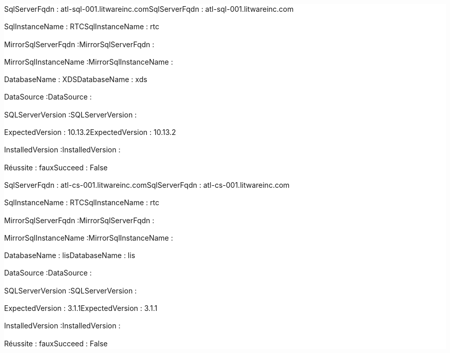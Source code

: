 <span data-ttu-id="7e715-147">SqlServerFqdn : atl-sql-001.litwareinc.com</span><span class="sxs-lookup"><span data-stu-id="7e715-147">SqlServerFqdn : atl-sql-001.litwareinc.com</span></span>

<span data-ttu-id="7e715-148">SqlInstanceName : RTC</span><span class="sxs-lookup"><span data-stu-id="7e715-148">SqlInstanceName : rtc</span></span>

<span data-ttu-id="7e715-149">MirrorSqlServerFqdn :</span><span class="sxs-lookup"><span data-stu-id="7e715-149">MirrorSqlServerFqdn :</span></span>

<span data-ttu-id="7e715-150">MirrorSqlInstanceName :</span><span class="sxs-lookup"><span data-stu-id="7e715-150">MirrorSqlInstanceName :</span></span>

<span data-ttu-id="7e715-151">DatabaseName : XDS</span><span class="sxs-lookup"><span data-stu-id="7e715-151">DatabaseName : xds</span></span>

<span data-ttu-id="7e715-152">DataSource :</span><span class="sxs-lookup"><span data-stu-id="7e715-152">DataSource :</span></span>

<span data-ttu-id="7e715-153">SQLServerVersion :</span><span class="sxs-lookup"><span data-stu-id="7e715-153">SQLServerVersion :</span></span>

<span data-ttu-id="7e715-154">ExpectedVersion : 10.13.2</span><span class="sxs-lookup"><span data-stu-id="7e715-154">ExpectedVersion : 10.13.2</span></span>

<span data-ttu-id="7e715-155">InstalledVersion :</span><span class="sxs-lookup"><span data-stu-id="7e715-155">InstalledVersion :</span></span>

<span data-ttu-id="7e715-156">Réussite : faux</span><span class="sxs-lookup"><span data-stu-id="7e715-156">Succeed : False</span></span>

<span data-ttu-id="7e715-157">SqlServerFqdn : atl-cs-001.litwareinc.com</span><span class="sxs-lookup"><span data-stu-id="7e715-157">SqlServerFqdn : atl-cs-001.litwareinc.com</span></span>

<span data-ttu-id="7e715-158">SqlInstanceName : RTC</span><span class="sxs-lookup"><span data-stu-id="7e715-158">SqlInstanceName : rtc</span></span>

<span data-ttu-id="7e715-159">MirrorSqlServerFqdn :</span><span class="sxs-lookup"><span data-stu-id="7e715-159">MirrorSqlServerFqdn :</span></span>

<span data-ttu-id="7e715-160">MirrorSqlInstanceName :</span><span class="sxs-lookup"><span data-stu-id="7e715-160">MirrorSqlInstanceName :</span></span>

<span data-ttu-id="7e715-161">DatabaseName : lis</span><span class="sxs-lookup"><span data-stu-id="7e715-161">DatabaseName : lis</span></span>

<span data-ttu-id="7e715-162">DataSource :</span><span class="sxs-lookup"><span data-stu-id="7e715-162">DataSource :</span></span>

<span data-ttu-id="7e715-163">SQLServerVersion :</span><span class="sxs-lookup"><span data-stu-id="7e715-163">SQLServerVersion :</span></span>

<span data-ttu-id="7e715-164">ExpectedVersion : 3.1.1</span><span class="sxs-lookup"><span data-stu-id="7e715-164">ExpectedVersion : 3.1.1</span></span>

<span data-ttu-id="7e715-165">InstalledVersion :</span><span class="sxs-lookup"><span data-stu-id="7e715-165">InstalledVersion :</span></span>

<span data-ttu-id="7e715-166">Réussite : faux</span><span class="sxs-lookup"><span data-stu-id="7e715-166">Succeed : False</span></span>
